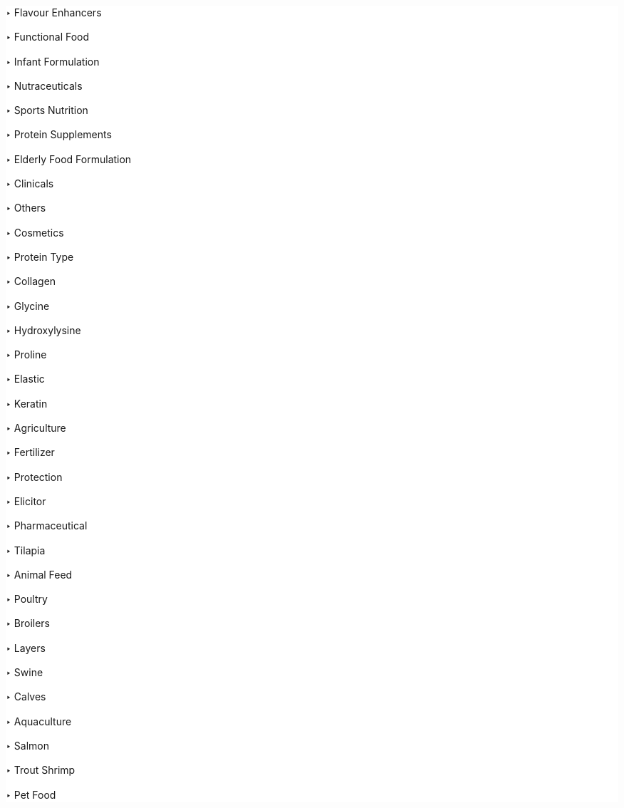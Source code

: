 ‣   Flavour Enhancers

‣   Functional Food

‣   Infant Formulation

‣   Nutraceuticals

‣   Sports Nutrition

‣   Protein Supplements

‣   Elderly Food Formulation

‣   Clinicals

‣   Others

‣  Cosmetics

‣   Protein Type

‣    Collagen

‣     Glycine

‣     Hydroxylysine

‣     Proline

‣    Elastic

‣    Keratin

‣  Agriculture

‣   Fertilizer

‣   Protection

‣   Elicitor

‣  Pharmaceutical

‣ Tilapia

‣  Animal Feed

‣   Poultry

‣    Broilers

‣    Layers

‣   Swine

‣   Calves

‣   Aquaculture          

‣    Salmon

‣    Trout Shrimp

‣  Pet Food
